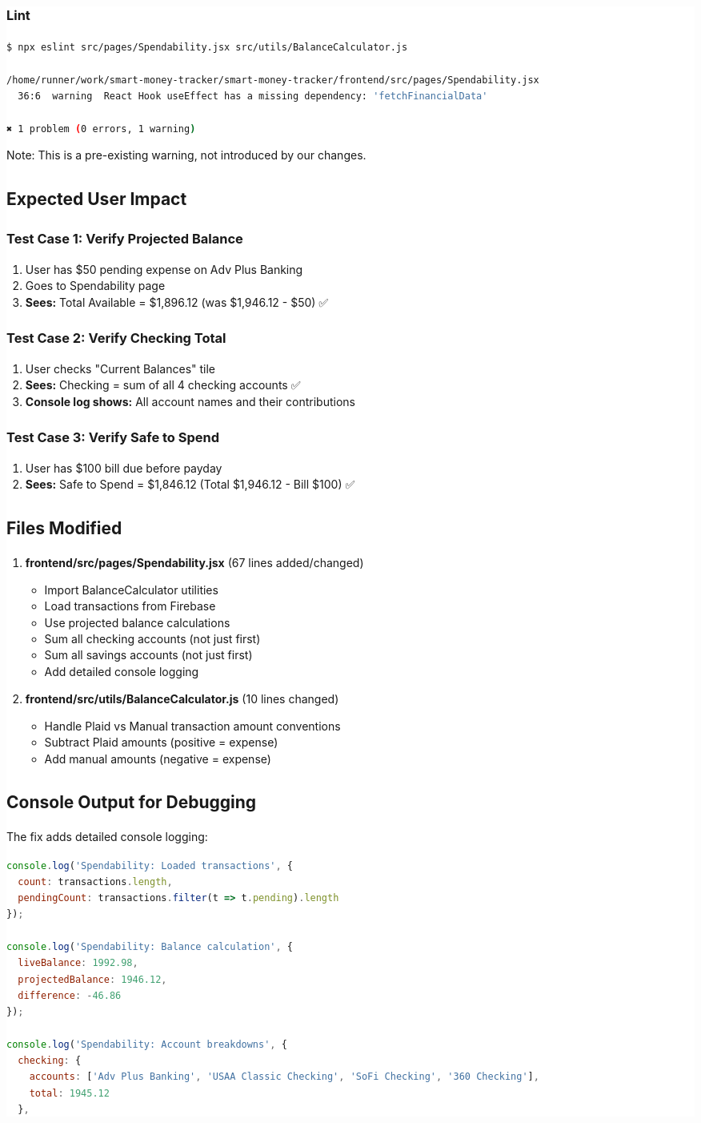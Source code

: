 ### Lint
```bash
$ npx eslint src/pages/Spendability.jsx src/utils/BalanceCalculator.js

/home/runner/work/smart-money-tracker/smart-money-tracker/frontend/src/pages/Spendability.jsx
  36:6  warning  React Hook useEffect has a missing dependency: 'fetchFinancialData'

✖ 1 problem (0 errors, 1 warning)
```
Note: This is a pre-existing warning, not introduced by our changes.

## Expected User Impact

### Test Case 1: Verify Projected Balance
1. User has $50 pending expense on Adv Plus Banking
2. Goes to Spendability page
3. **Sees:** Total Available = $1,896.12 (was $1,946.12 - $50) ✅

### Test Case 2: Verify Checking Total
1. User checks "Current Balances" tile
2. **Sees:** Checking = sum of all 4 checking accounts ✅
3. **Console log shows:** All account names and their contributions

### Test Case 3: Verify Safe to Spend
1. User has $100 bill due before payday
2. **Sees:** Safe to Spend = $1,846.12 (Total $1,946.12 - Bill $100) ✅

## Files Modified

1. **frontend/src/pages/Spendability.jsx** (67 lines added/changed)
   - Import BalanceCalculator utilities
   - Load transactions from Firebase
   - Use projected balance calculations
   - Sum all checking accounts (not just first)
   - Sum all savings accounts (not just first)
   - Add detailed console logging

2. **frontend/src/utils/BalanceCalculator.js** (10 lines changed)
   - Handle Plaid vs Manual transaction amount conventions
   - Subtract Plaid amounts (positive = expense)
   - Add manual amounts (negative = expense)

## Console Output for Debugging

The fix adds detailed console logging:

```javascript
console.log('Spendability: Loaded transactions', {
  count: transactions.length,
  pendingCount: transactions.filter(t => t.pending).length
});

console.log('Spendability: Balance calculation', {
  liveBalance: 1992.98,
  projectedBalance: 1946.12,
  difference: -46.86
});

console.log('Spendability: Account breakdowns', {
  checking: {
    accounts: ['Adv Plus Banking', 'USAA Classic Checking', 'SoFi Checking', '360 Checking'],
    total: 1945.12
  },
```